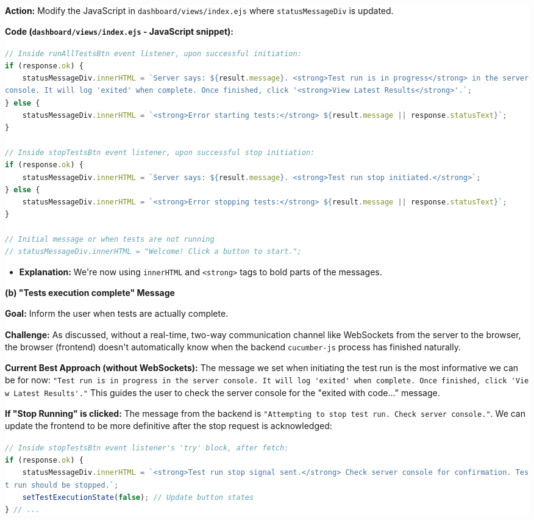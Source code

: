 **Action:** Modify the JavaScript in `dashboard/views/index.ejs` where `statusMessageDiv` is updated.

**Code (`dashboard/views/index.ejs` - JavaScript snippet):**
```javascript
// Inside runAllTestsBtn event listener, upon successful initiation:
if (response.ok) {
    statusMessageDiv.innerHTML = `Server says: ${result.message}. <strong>Test run is in progress</strong> in the server console. It will log 'exited' when complete. Once finished, click '<strong>View Latest Results</strong>'.`;
} else {
    statusMessageDiv.innerHTML = `<strong>Error starting tests:</strong> ${result.message || response.statusText}`;
}

// Inside stopTestsBtn event listener, upon successful stop initiation:
if (response.ok) {
    statusMessageDiv.innerHTML = `Server says: ${result.message}. <strong>Test run stop initiated.</strong>`;
} else {
    statusMessageDiv.innerHTML = `<strong>Error stopping tests:</strong> ${result.message || response.statusText}`;
}

// Initial message or when tests are not running
// statusMessageDiv.innerHTML = "Welcome! Click a button to start.";
```
* **Explanation:** We're now using `innerHTML` and `<strong>` tags to bold parts of the messages.

**(b) "Tests execution complete" Message**

**Goal:** Inform the user when tests are actually complete.

**Challenge:** As discussed, without a real-time, two-way communication channel like WebSockets from the server to the browser, the browser (frontend) doesn't automatically know when the backend `cucumber-js` process has finished naturally.

**Current Best Approach (without WebSockets):**
The message we set when initiating the test run is the most informative we can be for now:
`"Test run is in progress in the server console. It will log 'exited' when complete. Once finished, click 'View Latest Results'."`
This guides the user to check the server console for the "exited with code..." message.

**If "Stop Running" is clicked:**
The message from the backend is `"Attempting to stop test run. Check server console."`. We can update the frontend to be more definitive after the stop request is acknowledged:
```javascript
// Inside stopTestsBtn event listener's 'try' block, after fetch:
if (response.ok) {
    statusMessageDiv.innerHTML = `<strong>Test run stop signal sent.</strong> Check server console for confirmation. Test run should be stopped.`;
    setTestExecutionState(false); // Update button states
} // ...
```
